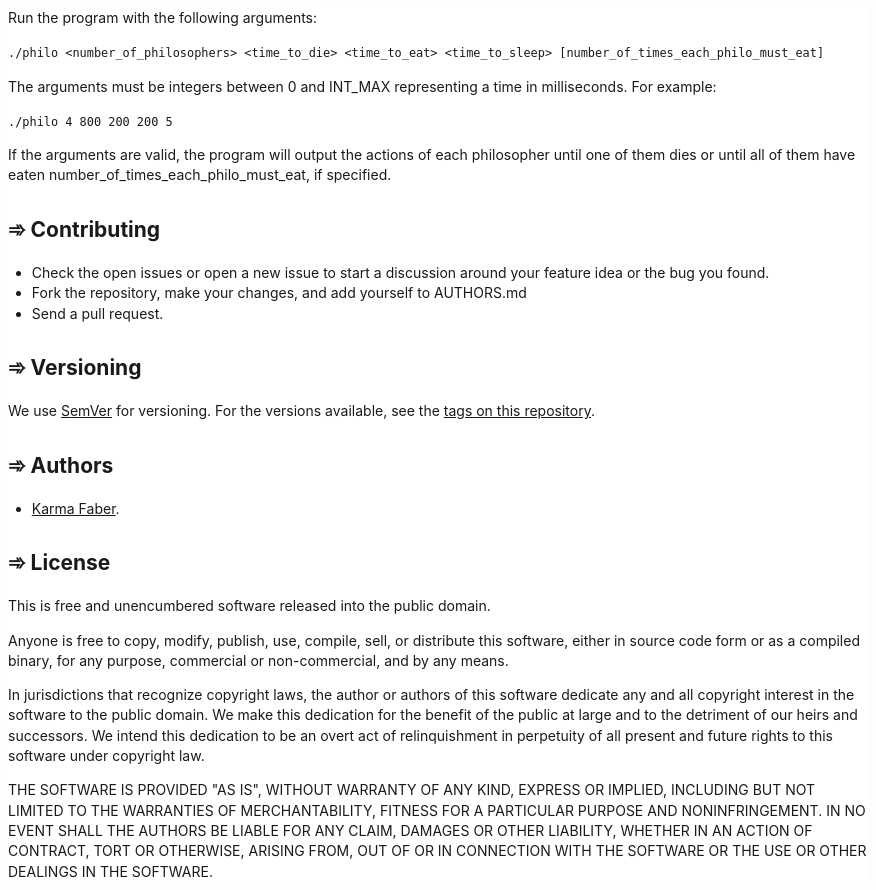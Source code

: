 Run the program with the following arguments:

```shell
./philo <number_of_philosophers> <time_to_die> <time_to_eat> <time_to_sleep> [number_of_times_each_philo_must_eat]
```

The arguments must be integers between 0 and INT_MAX representing a time in milliseconds. For example:

```shell
./philo 4 800 200 200 5
```

If the arguments are valid, the program will output the actions of each philosopher until one of them dies or until all of them have eaten number_of_times_each_philo_must_eat, if specified.



## ➾ Contributing

* Check the open issues or open a new issue to start a discussion around your feature idea or the bug you found. 
* Fork the repository, make your changes, and add yourself to AUTHORS.md
* Send a pull request.

## ➾ Versioning

We use [SemVer](http://semver.org/) for versioning. For the versions available, see the [tags on this repository](https://github.com/your/project/tags). 


## ➾ Authors

* [Karma Faber](https://github.com/KarmaFaber). 


## ➾ License

This is free and unencumbered software released into the public domain.

Anyone is free to copy, modify, publish, use, compile, sell, or distribute this software, either in source code form or as a compiled binary, for any purpose, commercial or non-commercial, and by any means.

In jurisdictions that recognize copyright laws, the author or authors of this software dedicate any and all copyright interest in the software to the public domain. We make this dedication for the benefit of the public at large and to the detriment of our heirs and successors. We intend this dedication to be an overt act of relinquishment in perpetuity of all present and future rights to this software under copyright law.

THE SOFTWARE IS PROVIDED "AS IS", WITHOUT WARRANTY OF ANY KIND, EXPRESS OR IMPLIED, INCLUDING BUT NOT LIMITED TO THE WARRANTIES OF MERCHANTABILITY, FITNESS FOR A PARTICULAR PURPOSE AND NONINFRINGEMENT. IN NO EVENT SHALL THE AUTHORS BE LIABLE FOR ANY CLAIM, DAMAGES OR OTHER LIABILITY, WHETHER IN AN ACTION OF CONTRACT, TORT OR OTHERWISE, ARISING FROM, OUT OF OR IN CONNECTION WITH THE SOFTWARE OR THE USE OR OTHER DEALINGS IN THE SOFTWARE.
